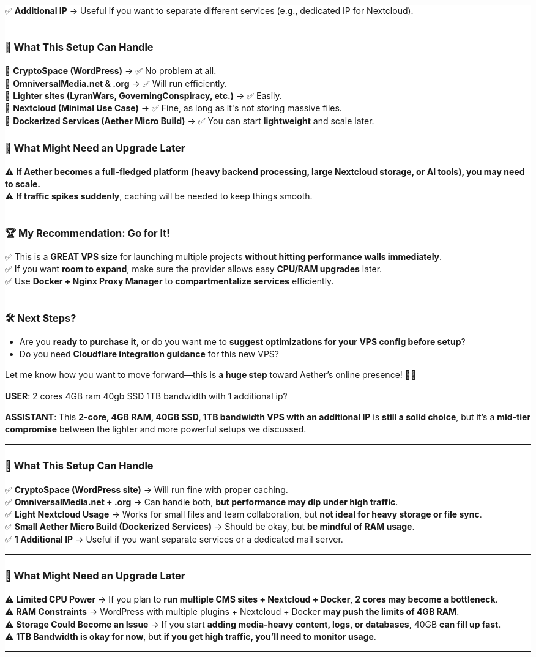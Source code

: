 ✅ **Additional IP** → Useful if you want to separate different services (e.g., dedicated IP for Nextcloud).  

---

### **🔹 What This Setup Can Handle**
🔹 **CryptoSpace (WordPress)** → ✅ No problem at all.  
🔹 **OmniversalMedia.net & .org** → ✅ Will run efficiently.  
🔹 **Lighter sites (LyranWars, GoverningConspiracy, etc.)** → ✅ Easily.  
🔹 **Nextcloud (Minimal Use Case)** → ✅ Fine, as long as it's not storing massive files.  
🔹 **Dockerized Services (Aether Micro Build)** → ✅ You can start **lightweight** and scale later.  

### **🔻 What Might Need an Upgrade Later**
⚠️ **If Aether becomes a full-fledged platform (heavy backend processing, large Nextcloud storage, or AI tools), you may need to scale.**  
⚠️ **If traffic spikes suddenly**, caching will be needed to keep things smooth.  

---

### **🏆 My Recommendation: Go for It!**
✅ This is a **GREAT VPS size** for launching multiple projects **without hitting performance walls immediately**.  
✅ If you want **room to expand**, make sure the provider allows easy **CPU/RAM upgrades** later.  
✅ Use **Docker + Nginx Proxy Manager** to **compartmentalize services** efficiently.  

---

### **🛠️ Next Steps?**
- Are you **ready to purchase it**, or do you want me to **suggest optimizations for your VPS config before setup**?  
- Do you need **Cloudflare integration guidance** for this new VPS?  

Let me know how you want to move forward—this is **a huge step** toward Aether’s online presence! 🚀🔥

**USER**: 2 cores 4GB ram 40gb SSD 1TB bandwidth with 1 additional ip?

**ASSISTANT**: This **2-core, 4GB RAM, 40GB SSD, 1TB bandwidth VPS with an additional IP** is **still a solid choice**, but it’s a **mid-tier compromise** between the lighter and more powerful setups we discussed.  

---

### **🚀 What This Setup Can Handle**
✅ **CryptoSpace (WordPress site)** → Will run fine with proper caching.  
✅ **OmniversalMedia.net + .org** → Can handle both, **but performance may dip under high traffic**.  
✅ **Light Nextcloud Usage** → Works for small files and team collaboration, but **not ideal for heavy storage or file sync**.  
✅ **Small Aether Micro Build (Dockerized Services)** → Should be okay, but **be mindful of RAM usage**.  
✅ **1 Additional IP** → Useful if you want separate services or a dedicated mail server.  

---

### **🔻 What Might Need an Upgrade Later**
⚠️ **Limited CPU Power** → If you plan to **run multiple CMS sites + Nextcloud + Docker**, **2 cores may become a bottleneck**.  
⚠️ **RAM Constraints** → WordPress with multiple plugins + Nextcloud + Docker **may push the limits of 4GB RAM**.  
⚠️ **Storage Could Become an Issue** → If you start **adding media-heavy content, logs, or databases**, 40GB **can fill up fast**.  
⚠️ **1TB Bandwidth is okay for now**, but **if you get high traffic, you’ll need to monitor usage**.  

---